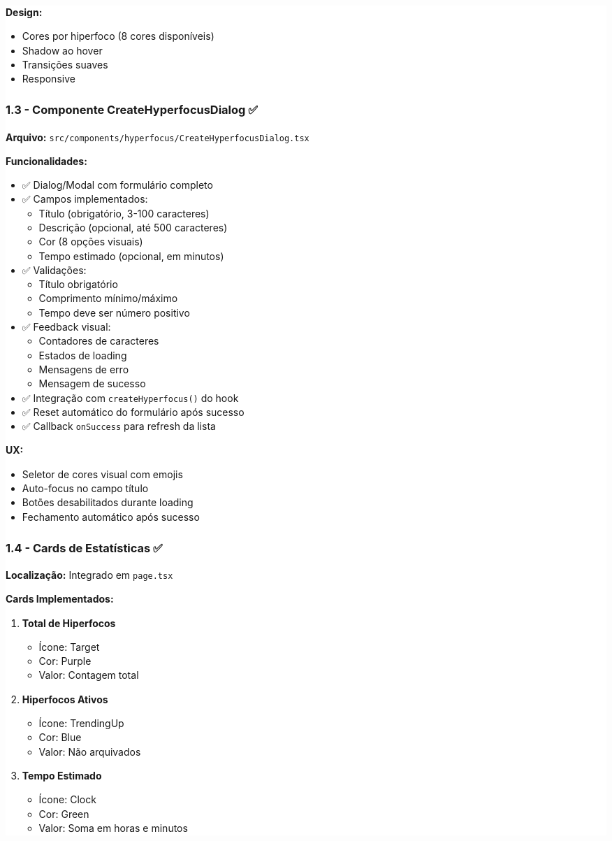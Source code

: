 **Design:**
- Cores por hiperfoco (8 cores disponíveis)
- Shadow ao hover
- Transições suaves
- Responsive

### 1.3 - Componente CreateHyperfocusDialog ✅

**Arquivo:** `src/components/hyperfocus/CreateHyperfocusDialog.tsx`

**Funcionalidades:**
- ✅ Dialog/Modal com formulário completo
- ✅ Campos implementados:
  - Título (obrigatório, 3-100 caracteres)
  - Descrição (opcional, até 500 caracteres)
  - Cor (8 opções visuais)
  - Tempo estimado (opcional, em minutos)
- ✅ Validações:
  - Título obrigatório
  - Comprimento mínimo/máximo
  - Tempo deve ser número positivo
- ✅ Feedback visual:
  - Contadores de caracteres
  - Estados de loading
  - Mensagens de erro
  - Mensagem de sucesso
- ✅ Integração com `createHyperfocus()` do hook
- ✅ Reset automático do formulário após sucesso
- ✅ Callback `onSuccess` para refresh da lista

**UX:**
- Seletor de cores visual com emojis
- Auto-focus no campo título
- Botões desabilitados durante loading
- Fechamento automático após sucesso

### 1.4 - Cards de Estatísticas ✅

**Localização:** Integrado em `page.tsx`

**Cards Implementados:**
1. **Total de Hiperfocos**
   - Ícone: Target
   - Cor: Purple
   - Valor: Contagem total

2. **Hiperfocos Ativos**
   - Ícone: TrendingUp
   - Cor: Blue
   - Valor: Não arquivados

3. **Tempo Estimado**
   - Ícone: Clock
   - Cor: Green
   - Valor: Soma em horas e minutos
